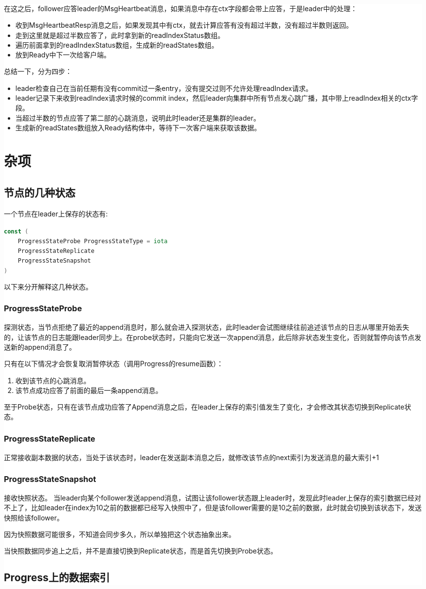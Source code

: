 在这之后，follower应答leader的MsgHeartbeat消息，如果消息中存在ctx字段都会带上应答，于是leader中的处理：

-   收到MsgHeartbeatResp消息之后，如果发现其中有ctx，就去计算应答有没有超过半数，没有超过半数则返回。
-   走到这里就是超过半数应答了，此时拿到新的readIndexStatus数组。
-   遍历前面拿到的readIndexStatus数组，生成新的readStates数组。
-   放到Ready中下一次给客户端。

总结一下，分为四步：

-   leader检查自己在当前任期有没有commit过一条entry，没有提交过则不允许处理readIndex请求。
-   leader记录下来收到readIndex请求时候的commit index，然后leader向集群中所有节点发心跳广播，其中带上readIndex相关的ctx字段。
-   当超过半数的节点应答了第二部的心跳消息，说明此时leader还是集群的leader。
-   生成新的readStates数组放入Ready结构体中，等待下一次客户端来获取该数据。

# 杂项

## 节点的几种状态

一个节点在leader上保存的状态有:

```Go
const (
    ProgressStateProbe ProgressStateType = iota
    ProgressStateReplicate
    ProgressStateSnapshot
)
```

以下来分开解释这几种状态。

### ProgressStateProbe

探测状态，当节点拒绝了最近的append消息时，那么就会进入探测状态，此时leader会试图继续往前追述该节点的日志从哪里开始丢失的，让该节点的日志能跟leader同步上。在probe状态时，只能向它发送一次append消息，此后除非状态发生变化，否则就暂停向该节点发送新的append消息了。

只有在以下情况才会恢复取消暂停状态（调用Progress的resume函数）：

1.  收到该节点的心跳消息。
2.  该节点成功应答了前面的最后一条append消息。

至于Probe状态，只有在该节点成功应答了Append消息之后，在leader上保存的索引值发生了变化，才会修改其状态切换到Replicate状态。

### ProgressStateReplicate

正常接收副本数据的状态，当处于该状态时，leader在发送副本消息之后，就修改该节点的next索引为发送消息的最大索引+1

### ProgressStateSnapshot

接收快照状态。 当leader向某个follower发送append消息，试图让该follower状态跟上leader时，发现此时leader上保存的索引数据已经对不上了，比如leader在index为10之前的数据都已经写入快照中了，但是该follower需要的是10之前的数据，此时就会切换到该状态下，发送快照给该follower。

因为快照数据可能很多，不知道会同步多久，所以单独把这个状态抽象出来。

当快照数据同步追上之后，并不是直接切换到Replicate状态，而是首先切换到Probe状态。

## Progress上的数据索引
